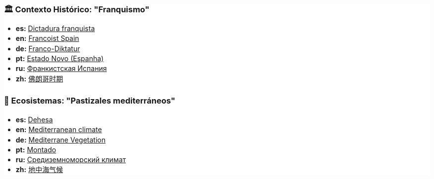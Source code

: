 ### 🏛️ Contexto Histórico: "Franquismo"
*   **es:** [Dictadura franquista](https://es.wikipedia.org/wiki/Dictadura_franquista)
*   **en:** [Francoist Spain](https://en.wikipedia.org/wiki/Francoist_Spain)
*   **de:** [Franco-Diktatur](https://de.wikipedia.org/wiki/Franco-Diktatur)
*   **pt:** [Estado Novo (Espanha)](https://pt.wikipedia.org/wiki/Estado_Novo_(Espanha))
*   **ru:** [Франкистская Испания](https://ru.wikipedia.org/wiki/%D0%A4%D1%80%D0%B0%D0%BD%D0%BA%D0%B8%D1%81%D1%82%D1%81%D0%BA%D0%B0%D1%8F_%D0%98%D1%81%D0%BF%D0%B0%D0%BD%D0%B8%D1%8F)
*   **zh:** [佛朗哥时期](https://zh.wikipedia.org/wiki/%E4%BD%9B%E6%9C%97%E5%93%A5%E6%99%82%E6%9C%9F)

### 🌿 Ecosistemas: "Pastizales mediterráneos"
*   **es:** [Dehesa](https://es.wikipedia.org/wiki/Dehesa)
*   **en:** [Mediterranean climate](https://en.wikipedia.org/wiki/Mediterranean_climate)
*   **de:** [Mediterrane Vegetation](https://de.wikipedia.org/wiki/Mediterrane_Vegetation)
*   **pt:** [Montado](https://pt.wikipedia.org/wiki/Montado)
*   **ru:** [Средиземноморский климат](https://ru.wikipedia.org/wiki/%D0%A1%D1%80%D0%B5%D0%B4%D0%B8%D0%B7%D0%B5%D0%BC%D0%BD%D0%BE%D0%BC%D0%BE%D1%80%D1%81%D0%BA%D0%B8%D0%B9_%D0%BA%D0%BB%D0%B8%D0%BC%D0%B0%D1%82)
*   **zh:** [地中海气候](https://zh.wikipedia.org/wiki/%E5%9C%B0%E4%B8%AD%E6%B5%B7%E6%B0%A3%E5%80%99)